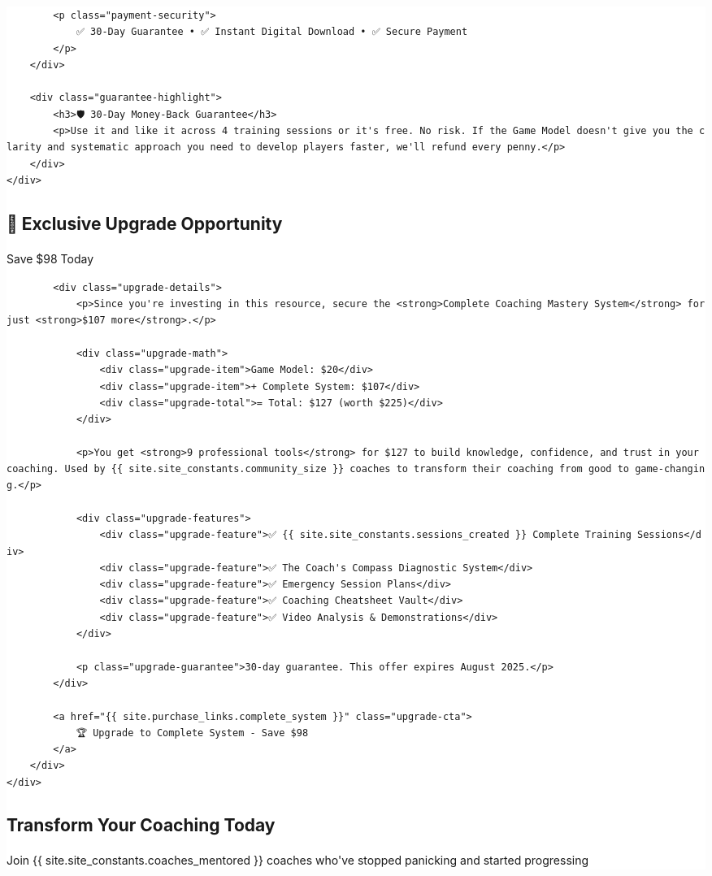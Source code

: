             <p class="payment-security">
                ✅ 30-Day Guarantee • ✅ Instant Digital Download • ✅ Secure Payment
            </p>
        </div>
        
        <div class="guarantee-highlight">
            <h3>🛡️ 30-Day Money-Back Guarantee</h3>
            <p>Use it and like it across 4 training sessions or it's free. No risk. If the Game Model doesn't give you the clarity and systematic approach you need to develop players faster, we'll refund every penny.</p>
        </div>
    </div>
</section>


<section class="upgrade-offer">
    <div class="container">
        <div class="upgrade-content">
            <h2>🚀 Exclusive Upgrade Opportunity</h2>
            <p class="upgrade-subtitle">Save $98 Today</p>
            
            <div class="upgrade-details">
                <p>Since you're investing in this resource, secure the <strong>Complete Coaching Mastery System</strong> for just <strong>$107 more</strong>.</p>
                
                <div class="upgrade-math">
                    <div class="upgrade-item">Game Model: $20</div>
                    <div class="upgrade-item">+ Complete System: $107</div>
                    <div class="upgrade-total">= Total: $127 (worth $225)</div>
                </div>
                
                <p>You get <strong>9 professional tools</strong> for $127 to build knowledge, confidence, and trust in your coaching. Used by {{ site.site_constants.community_size }} coaches to transform their coaching from good to game-changing.</p>
                
                <div class="upgrade-features">
                    <div class="upgrade-feature">✅ {{ site.site_constants.sessions_created }} Complete Training Sessions</div>
                    <div class="upgrade-feature">✅ The Coach's Compass Diagnostic System</div>
                    <div class="upgrade-feature">✅ Emergency Session Plans</div>
                    <div class="upgrade-feature">✅ Coaching Cheatsheet Vault</div>
                    <div class="upgrade-feature">✅ Video Analysis & Demonstrations</div>
                </div>
                
                <p class="upgrade-guarantee">30-day guarantee. This offer expires August 2025.</p>
            </div>
            
            <a href="{{ site.purchase_links.complete_system }}" class="upgrade-cta">
                🏆 Upgrade to Complete System - Save $98
            </a>
        </div>
    </div>
</section>


<section class="final-cta">
    <div class="container">
        <h2>Transform Your Coaching Today</h2>
        <p>Join {{ site.site_constants.coaches_mentored }} coaches who've stopped panicking and started progressing</p>
        